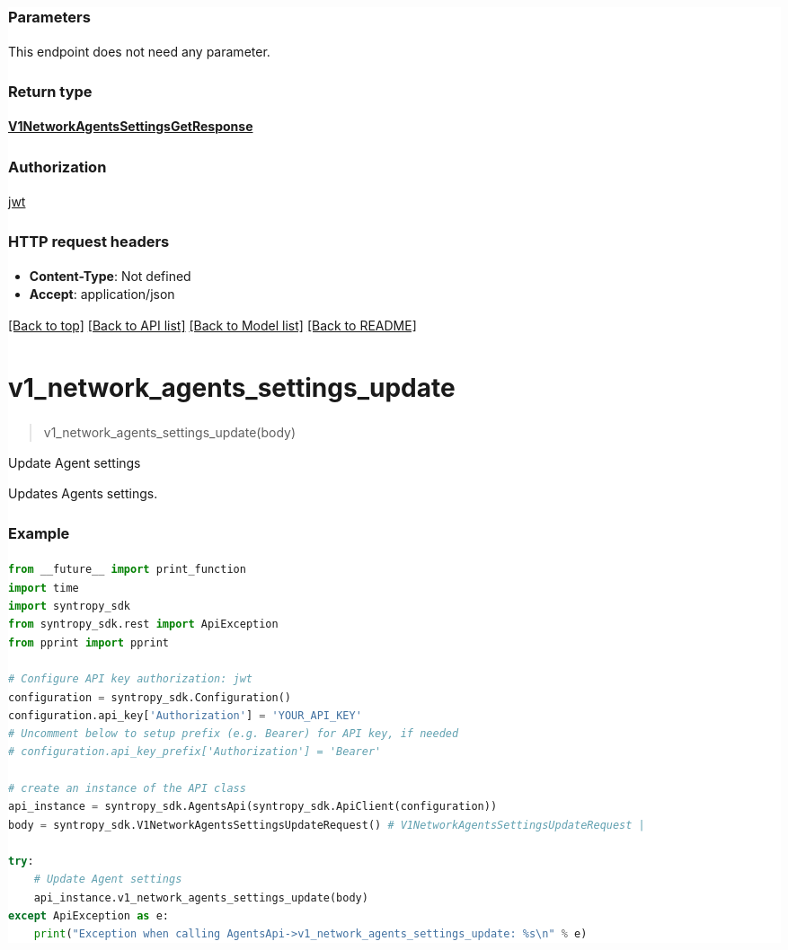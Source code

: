 ### Parameters
This endpoint does not need any parameter.

### Return type

[**V1NetworkAgentsSettingsGetResponse**](V1NetworkAgentsSettingsGetResponse.md)

### Authorization

[jwt](../README.md#jwt)

### HTTP request headers

 - **Content-Type**: Not defined
 - **Accept**: application/json

[[Back to top]](#) [[Back to API list]](../README.md#documentation-for-api-endpoints) [[Back to Model list]](../README.md#documentation-for-models) [[Back to README]](../README.md)

# **v1_network_agents_settings_update**
> v1_network_agents_settings_update(body)

Update Agent settings

Updates Agents settings.

### Example
```python
from __future__ import print_function
import time
import syntropy_sdk
from syntropy_sdk.rest import ApiException
from pprint import pprint

# Configure API key authorization: jwt
configuration = syntropy_sdk.Configuration()
configuration.api_key['Authorization'] = 'YOUR_API_KEY'
# Uncomment below to setup prefix (e.g. Bearer) for API key, if needed
# configuration.api_key_prefix['Authorization'] = 'Bearer'

# create an instance of the API class
api_instance = syntropy_sdk.AgentsApi(syntropy_sdk.ApiClient(configuration))
body = syntropy_sdk.V1NetworkAgentsSettingsUpdateRequest() # V1NetworkAgentsSettingsUpdateRequest | 

try:
    # Update Agent settings
    api_instance.v1_network_agents_settings_update(body)
except ApiException as e:
    print("Exception when calling AgentsApi->v1_network_agents_settings_update: %s\n" % e)
```

